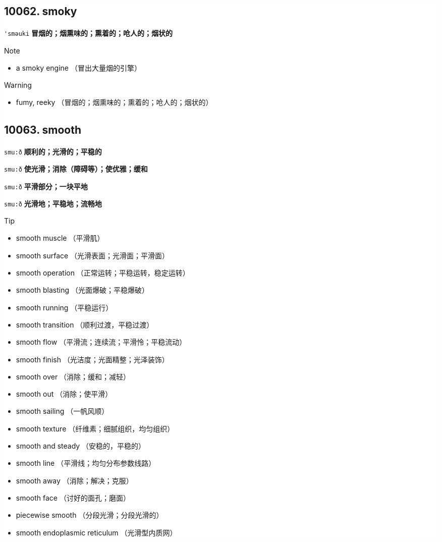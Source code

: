 ## 10062. smoky

`'sməuki`  **冒烟的；烟熏味的；熏着的；呛人的；烟状的**

> [!NOTE]
>
> - a smoky engine （冒出大量烟的引擎）
>

> [!WARNING]
>
> - fumy, reeky （冒烟的；烟熏味的；熏着的；呛人的；烟状的）
>

## 10063. smooth

`smu:ð`  **顺利的；光滑的；平稳的**

`smu:ð`  **使光滑；消除（障碍等）；使优雅；缓和**

`smu:ð`  **平滑部分；一块平地**

`smu:ð`  **光滑地；平稳地；流畅地**

> [!TIP]
>
> - smooth muscle （平滑肌）
>
> - smooth surface （光滑表面；光滑面；平滑面）
>
> - smooth operation （正常运转；平稳运转，稳定运转）
>
> - smooth blasting （光面爆破；平稳爆破）
>
> - smooth running （平稳运行）
>
> - smooth transition （顺利过渡，平稳过渡）
>
> - smooth flow （平滑流；连续流；平滑怜；平稳流动）
>
> - smooth finish （光洁度；光面精整；光泽装饰）
>
> - smooth over （消除；缓和；减轻）
>
> - smooth out （消除；使平滑）
>
> - smooth sailing （一帆风顺）
>
> - smooth texture （纤维素；细腻组织，均匀组织）
>
> - smooth and steady （安稳的，平稳的）
>
> - smooth line （平滑线；均匀分布参数线路）
>
> - smooth away （消除；解决；克服）
>
> - smooth face （讨好的面孔；磨面）
>
> - piecewise smooth （分段光滑；分段光滑的）
>
> - smooth endoplasmic reticulum （光滑型内质网）
>
